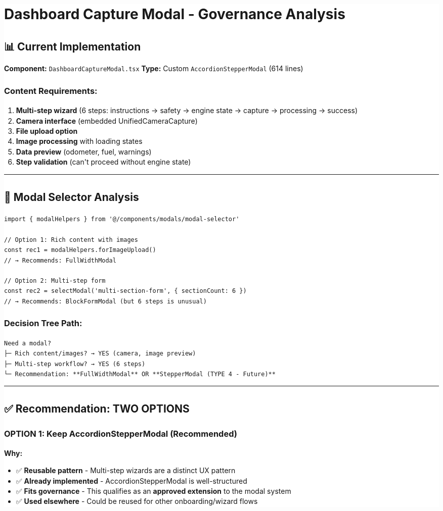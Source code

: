 # Dashboard Capture Modal - Governance Analysis

## 📊 Current Implementation

**Component:** `DashboardCaptureModal.tsx`
**Type:** Custom `AccordionStepperModal` (614 lines)

### Content Requirements:
1. **Multi-step wizard** (6 steps: instructions → safety → engine state → capture → processing → success)
2. **Camera interface** (embedded UnifiedCameraCapture)
3. **File upload option**
4. **Image processing** with loading states
5. **Data preview** (odometer, fuel, warnings)
6. **Step validation** (can't proceed without engine state)

---

## 🤔 Modal Selector Analysis

```tsx
import { modalHelpers } from '@/components/modals/modal-selector'

// Option 1: Rich content with images
const rec1 = modalHelpers.forImageUpload()
// → Recommends: FullWidthModal

// Option 2: Multi-step form
const rec2 = selectModal('multi-section-form', { sectionCount: 6 })
// → Recommends: BlockFormModal (but 6 steps is unusual)
```

### Decision Tree Path:
```
Need a modal?
├─ Rich content/images? → YES (camera, image preview)
├─ Multi-step workflow? → YES (6 steps)
└─ Recommendation: **FullWidthModal** OR **StepperModal (TYPE 4 - Future)**
```

---

## ✅ Recommendation: TWO OPTIONS

### **OPTION 1: Keep AccordionStepperModal (Recommended)**

**Why:**
- ✅ **Reusable pattern** - Multi-step wizards are a distinct UX pattern
- ✅ **Already implemented** - AccordionStepperModal is well-structured
- ✅ **Fits governance** - This qualifies as an **approved extension** to the modal system
- ✅ **Used elsewhere** - Could be reused for other onboarding/wizard flows
